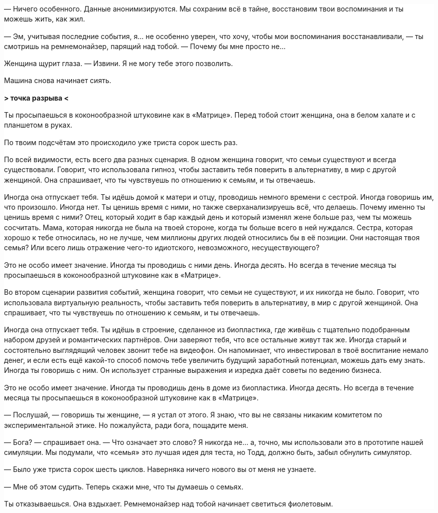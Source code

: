 — Ничего особенного. Данные анонимизируются. Мы сохраним всё в тайне, восстановим твои воспоминания и ты можешь жить, как жил.

— Эм, учитывая последние события, я... не особенно уверен, что хочу, чтобы мои воспоминания восстанавливали, — ты смотришь на ремнемонайзер, парящий над тобой. — Почему бы мне просто не...

Женщина щурит глаза. — Извини. Я не могу тебе этого позволить.

Машина снова начинает сиять.

**> точка разрыва <**

Ты просыпаешься в коконообразной штуковине как в «Матрице». Перед тобой стоит женщина, она в белом халате и с планшетом в руках.

По твоим подсчётам это происходило уже триста сорок шесть раз.

По всей видимости, есть всего два разных сценария. В одном женщина говорит, что семьи существуют и всегда существовали. Говорит, что использовала гипноз, чтобы заставить тебя поверить в альтернативу, в мир с другой женщиной. Она спрашивает, что ты чувствуешь по отношению к семьям, и ты отвечаешь.

Иногда она отпускает тебя. Ты идёшь домой к матери и отцу, проводишь немного времени с сестрой. Иногда говоришь им, что произошло. Иногда нет. Ты ценишь время с ними, но также сверханализируешь всё, что делаешь. Почему именно ты ценишь время с ними? Отец, который ходит в бар каждый день и который изменял жене больше раз, чем ты можешь сосчитать. Мама, которая никогда не была на твоей стороне, когда ты больше всего в ней нуждался. Сестра, которая хорошо к тебе относилась, но не лучше, чем миллионы других людей относились бы в её позиции. Они настоящая твоя семья? Или всего лишь отражение чего-то идиотского, невозможного, несуществующего?

Это не особо имеет значение. Иногда ты проводишь с ними день. Иногда десять. Но всегда в течение месяца ты просыпаешься в коконообразной штуковине как в «Матрице».

Во втором сценарии развития событий, женщина говорит, что семьи не существуют, и их никогда не было. Говорит, что использовала виртуальную реальность, чтобы заставить тебя поверить в альтернативу, в мир с другой женщиной. Она спрашивает, что ты чувствуешь по отношению к семьям, и ты отвечаешь.

Иногда она отпускает тебя. Ты идёшь в строение, сделанное из биопластика, где живёшь с тщательно подобранным набором друзей и романтических партнёров. Они заверяют тебя, что все остальные живут так же. Иногда старый и состоятельно выглядящий человек звонит тебе на видеофон. Он напоминает, что инвестировал в твоё воспитание немало денег, и если есть ещё какой-то способ помочь тебе увеличить будущий заработный потенциал, можешь дать ему знать. Иногда ты говоришь с ним. Он использует странные выражения и изредка даёт советы по ведению бизнеса.

Это не особо имеет значение. Иногда ты проводишь день в доме из биопластика. Иногда десять. Но всегда в течение месяца ты просыпаешься в коконообразной штуковине как в «Матрице».

— Послушай, — говоришь ты женщине, — я устал от этого. Я знаю, что вы не связаны никаким комитетом по экспериментальной этике. Но пожалуйста, ради бога, пощадите меня.

— Бога? — спрашивает она. — Что означает это слово? Я никогда не... а, точно, мы использовали это в прототипе нашей симуляции. Мы подумали, что «семья» это лучшая идея для теста, но Тодд, должно быть, забыл обнулить симулятор.

— Было уже триста сорок шесть циклов. Наверняка ничего нового вы от меня не узнаете.

— Мне об этом судить. Теперь скажи мне, что ты думаешь о семьях.

Ты отказываешься. Она вздыхает. Ремнемонайзер над тобой начинает светиться фиолетовым.
